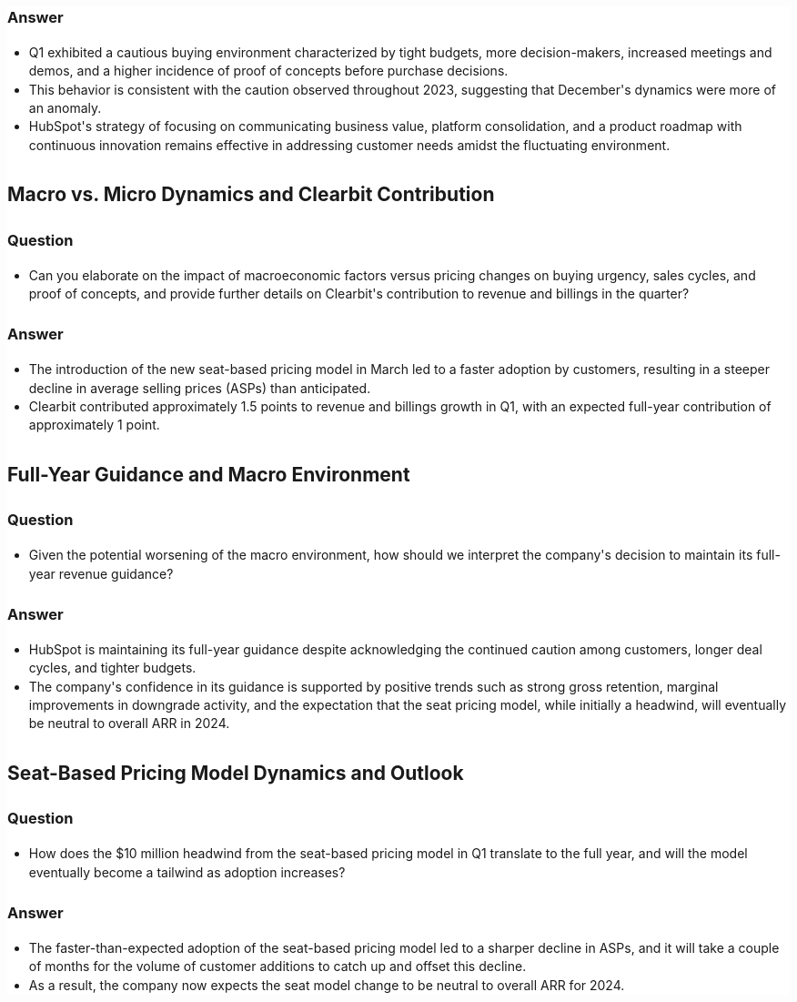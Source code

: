 ### Answer

- Q1 exhibited a cautious buying environment characterized by tight budgets, more decision-makers, increased meetings and demos, and a higher incidence of proof of concepts before purchase decisions. 
- This behavior is consistent with the caution observed throughout 2023, suggesting that December's dynamics were more of an anomaly. 
- HubSpot's strategy of focusing on communicating business value, platform consolidation, and a product roadmap with continuous innovation remains effective in addressing customer needs amidst the fluctuating environment. 

## Macro vs. Micro Dynamics and Clearbit Contribution

### Question

- Can you elaborate on the impact of macroeconomic factors versus pricing changes on buying urgency, sales cycles, and proof of concepts, and provide further details on Clearbit's contribution to revenue and billings in the quarter? 

### Answer

- The introduction of the new seat-based pricing model in March led to a faster adoption by customers, resulting in a steeper decline in average selling prices (ASPs) than anticipated. 
- Clearbit contributed approximately 1.5 points to revenue and billings growth in Q1, with an expected full-year contribution of approximately 1 point. 

## Full-Year Guidance and Macro Environment

### Question

- Given the potential worsening of the macro environment, how should we interpret the company's decision to maintain its full-year revenue guidance? 

### Answer

- HubSpot is maintaining its full-year guidance despite acknowledging the continued caution among customers, longer deal cycles, and tighter budgets. 
- The company's confidence in its guidance is supported by positive trends such as strong gross retention, marginal improvements in downgrade activity, and the expectation that the seat pricing model, while initially a headwind, will eventually be neutral to overall ARR in 2024. 

## Seat-Based Pricing Model Dynamics and Outlook

### Question

- How does the $10 million headwind from the seat-based pricing model in Q1 translate to the full year, and will the model eventually become a tailwind as adoption increases? 

### Answer

- The faster-than-expected adoption of the seat-based pricing model led to a sharper decline in ASPs, and it will take a couple of months for the volume of customer additions to catch up and offset this decline. 
- As a result, the company now expects the seat model change to be neutral to overall ARR for 2024. 
